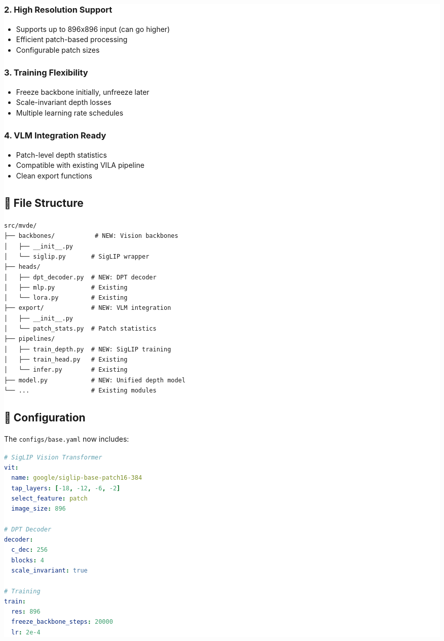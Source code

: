 ### 2. **High Resolution Support**  
- Supports up to 896x896 input (can go higher)
- Efficient patch-based processing
- Configurable patch sizes

### 3. **Training Flexibility**
- Freeze backbone initially, unfreeze later
- Scale-invariant depth losses
- Multiple learning rate schedules

### 4. **VLM Integration Ready**
- Patch-level depth statistics
- Compatible with existing VILA pipeline
- Clean export functions

## 📁 File Structure

```
src/mvde/
├── backbones/           # NEW: Vision backbones
│   ├── __init__.py
│   └── siglip.py       # SigLIP wrapper
├── heads/
│   ├── dpt_decoder.py  # NEW: DPT decoder
│   ├── mlp.py          # Existing
│   └── lora.py         # Existing  
├── export/             # NEW: VLM integration
│   ├── __init__.py
│   └── patch_stats.py  # Patch statistics
├── pipelines/
│   ├── train_depth.py  # NEW: SigLIP training
│   ├── train_head.py   # Existing
│   └── infer.py        # Existing
├── model.py            # NEW: Unified depth model
└── ...                 # Existing modules
```

## 🔧 Configuration

The `configs/base.yaml` now includes:

```yaml
# SigLIP Vision Transformer
vit:
  name: google/siglip-base-patch16-384
  tap_layers: [-18, -12, -6, -2]
  select_feature: patch
  image_size: 896

# DPT Decoder  
decoder:
  c_dec: 256
  blocks: 4
  scale_invariant: true

# Training
train:
  res: 896
  freeze_backbone_steps: 20000
  lr: 2e-4
```
